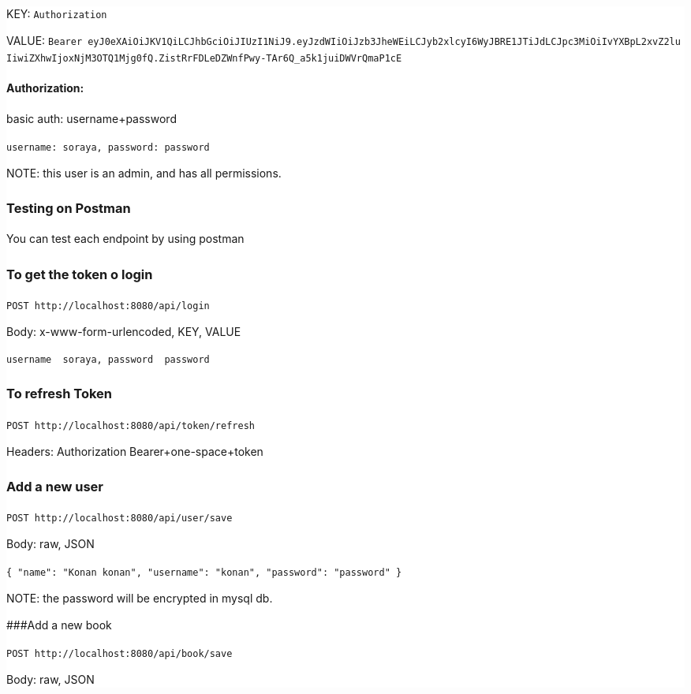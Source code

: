 KEY: `Authorization`

VALUE: `Bearer eyJ0eXAiOiJKV1QiLCJhbGciOiJIUzI1NiJ9.eyJzdWIiOiJzb3JheWEiLCJyb2xlcyI6WyJBRE1JTiJdLCJpc3MiOiIvYXBpL2xvZ2luIiwiZXhwIjoxNjM3OTQ1Mjg0fQ.ZistRrFDLeDZWnfPwy-TAr6Q_a5k1juiDWVrQmaP1cE` 

#### Authorization: 
 
basic auth: username+password

`username: soraya,
password: password` 

NOTE: this user is an admin, and has all permissions.
### Testing on Postman

You can test each endpoint by using postman
### To get the token o login

```aidl
POST http://localhost:8080/api/login
```
Body: x-www-form-urlencoded, KEY, VALUE

`
username  soraya,
password  password
`


### To refresh Token
```aidl
POST http://localhost:8080/api/token/refresh
```

Headers: 
Authorization  Bearer+one-space+token

### Add a new user
```aidl
POST http://localhost:8080/api/user/save
```
Body: raw, JSON

`{
"name": "Konan konan",
"username": "konan",
"password": "password"
}`

NOTE: the password will be encrypted in mysql db.

###Add a new book
```aidl
POST http://localhost:8080/api/book/save
```
Body: raw, JSON
